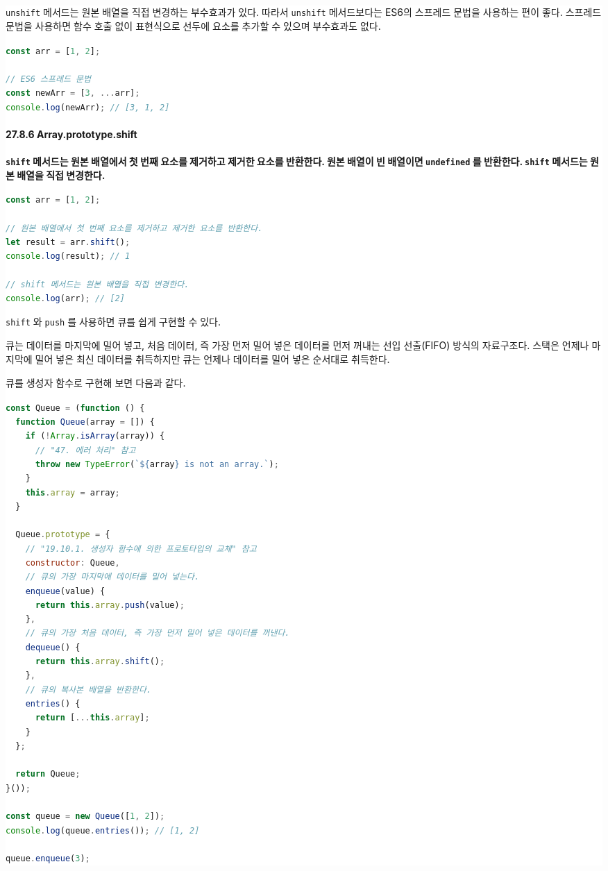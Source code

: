 `unshift` 메서드는 원본 배열을 직접 변경하는 부수효과가 있다. 따라서 `unshift` 메서드보다는 ES6의 스프레드 문법을 사용하는 편이 좋다. 스프레드 문법을 사용하면 함수 호출 없이 표현식으로 선두에 요소를 추가할 수 있으며 부수효과도 없다.

```javascript
const arr = [1, 2];

// ES6 스프레드 문법
const newArr = [3, ...arr];
console.log(newArr); // [3, 1, 2]
```

#### 27.8.6 Array.prototype.shift

**`shift` 메서드는 원본 배열에서 첫 번째 요소를 제거하고 제거한 요소를 반환한다. 원본 배열이 빈 배열이면 `undefined` 를 반환한다. `shift` 메서드는 원본 배열을 직접 변경한다.**

```javascript
const arr = [1, 2];

// 원본 배열에서 첫 번째 요소를 제거하고 제거한 요소를 반환한다.
let result = arr.shift();
console.log(result); // 1

// shift 메서드는 원본 배열을 직접 변경한다.
console.log(arr); // [2]
```

`shift` 와 `push` 를 사용하면 큐를 쉽게 구현할 수 있다.

큐는 데이터를 마지막에 밀어 넣고, 처음 데이터, 즉 가장 먼저 밀어 넣은 데이터를 먼저 꺼내는 선입 선출(FIFO) 방식의 자료구조다. 스택은 언제나 마지막에 밀어 넣은 최신 데이터를 취득하지만 큐는 언제나 데이터를 밀어 넣은 순서대로 취득한다.

큐를 생성자 함수로 구현해 보면 다음과 같다.

```javascript
const Queue = (function () {
  function Queue(array = []) {
    if (!Array.isArray(array)) {
      // "47. 에러 처리" 참고
      throw new TypeError(`${array} is not an array.`);
    }
    this.array = array;
  }

  Queue.prototype = {
    // "19.10.1. 생성자 함수에 의한 프로토타입의 교체" 참고
    constructor: Queue,
    // 큐의 가장 마지막에 데이터를 밀어 넣는다.
    enqueue(value) {
      return this.array.push(value);
    },
    // 큐의 가장 처음 데이터, 즉 가장 먼저 밀어 넣은 데이터를 꺼낸다.
    dequeue() {
      return this.array.shift();
    },
    // 큐의 복사본 배열을 반환한다.
    entries() {
      return [...this.array];
    }
  };

  return Queue;
}());

const queue = new Queue([1, 2]);
console.log(queue.entries()); // [1, 2]

queue.enqueue(3);
```